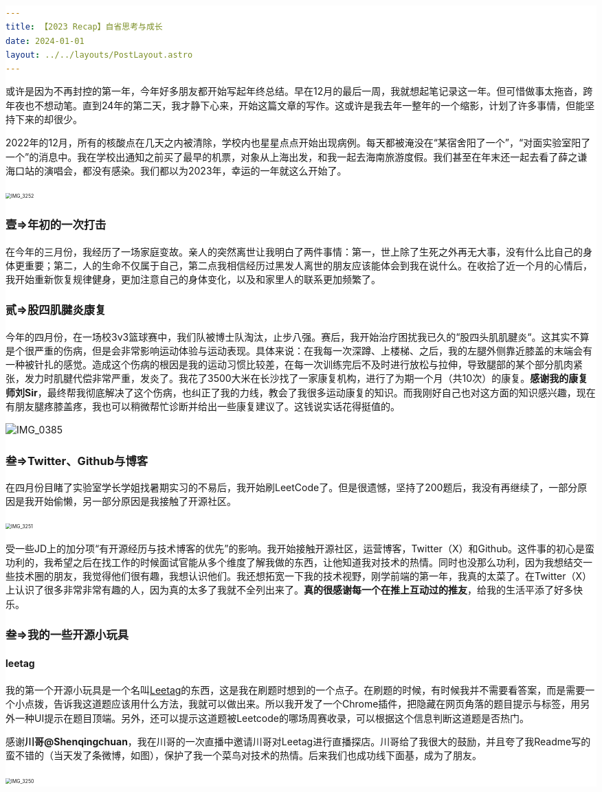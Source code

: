 ```yaml
---
title: 【2023 Recap】自省思考与成长
date: 2024-01-01
layout: ../../layouts/PostLayout.astro
---
```


或许是因为不再封控的第一年，今年好多朋友都开始写起年终总结。早在12月的最后一周，我就想起笔记录这一年。但可惜做事太拖沓，跨年夜也不想动笔。直到24年的第二天，我才静下心来，开始这篇文章的写作。这或许是我去年一整年的一个缩影，计划了许多事情，但能坚持下来的却很少。

2022年的12月，所有的核酸点在几天之内被清除，学校内也星星点点开始出现病例。每天都被淹没在“某宿舍阳了一个”，“对面实验室阳了一个”的消息中。我在学校出通知之前买了最早的机票，对象从上海出发，和我一起去海南旅游度假。我们甚至在年末还一起去看了薛之谦海口站的演唱会，都没有感染。我们都以为2023年，幸运的一年就这么开始了。

<img src="https://raw.githubusercontent.com/zqqcee/img_repo/main/img/202401030101341.JPG" alt="IMG_3252" style="zoom:50%;" />

### 壹=>年初的一次打击

在今年的三月份，我经历了一场家庭变故。亲人的突然离世让我明白了两件事情：第一，世上除了生死之外再无大事，没有什么比自己的身体更重要；第二，人的生命不仅属于自己，第二点我相信经历过黑发人离世的朋友应该能体会到我在说什么。在收拾了近一个月的心情后，我开始重新恢复规律健身，更加注意自己的身体变化，以及和家里人的联系更加频繁了。

### 贰=>股四肌腱炎康复

今年的四月份，在一场校3v3篮球赛中，我们队被博士队淘汰，止步八强。赛后，我开始治疗困扰我已久的“股四头肌肌腱炎“。这其实不算是个很严重的伤病，但是会非常影响运动体验与运动表现。具体来说：在我每一次深蹲、上楼梯、之后，我的左腿外侧靠近膝盖的末端会有一种被针扎的感觉。造成这个伤病的根因是我的运动习惯比较差，在每一次训练完后不及时进行放松与拉伸，导致腿部的某个部分肌肉紧张，发力时肌腱代偿非常严重，发炎了。我花了3500大米在长沙找了一家康复机构，进行了为期一个月（共10次）的康复。**感谢我的康复师刘Sir**，最终帮我彻底解决了这个伤病，也纠正了我的力线，教会了我很多运动康复的知识。而我刚好自己也对这方面的知识感兴趣，现在有朋友腿疼膝盖疼，我也可以稍微帮忙诊断并给出一些康复建议了。这钱说实话花得挺值的。

![IMG_0385](https://raw.githubusercontent.com/zqqcee/img_repo/main/img/202401030101410.jpg)

### 叁=>Twitter、Github与博客

在四月份目睹了实验室学长学姐找暑期实习的不易后，我开始刷LeetCode了。但是很遗憾，坚持了200题后，我没有再继续了，一部分原因是我开始偷懒，另一部分原因是我接触了开源社区。

<img src="https://raw.githubusercontent.com/zqqcee/img_repo/main/img/202401030101603.jpg" alt="IMG_3251" style="zoom:50%;" />

受一些JD上的加分项“有开源经历与技术博客的优先”的影响。我开始接触开源社区，运营博客，Twitter（X）和Github。这件事的初心是蛮功利的，我希望之后在找工作的时候面试官能从多个维度了解我做的东西，让他知道我对技术的热情。同时也没那么功利，因为我想结交一些技术圈的朋友，我觉得他们很有趣，我想认识他们。我还想拓宽一下我的技术视野，刚学前端的第一年，我真的太菜了。在Twitter（X）上认识了很多非常非常有趣的人，因为真的太多了我就不全列出来了。**真的很感谢每一个在推上互动过的推友**，给我的生活平添了好多快乐。

### 叁=>我的一些开源小玩具

#### leetag

我的第一个开源小玩具是一个名叫[Leetag](https://github.com/zqqcee/leetag)的东西，这是我在刷题时想到的一个点子。在刷题的时候，有时候我并不需要看答案，而是需要一个小点拨，告诉我这道题应该用什么方法，我就可以做出来。所以我开发了一个Chrome插件，把隐藏在网页角落的题目提示与标签，用另外一种UI提示在题目顶端。另外，还可以提示这道题被Leetcode的哪场周赛收录，可以根据这个信息判断这道题是否热门。

感谢**川哥@Shenqingchuan**，我在川哥的一次直播中邀请川哥对Leetag进行直播探店。川哥给了我很大的鼓励，并且夸了我Readme写的蛮不错的（当天发了条微博，如图），保护了我一个菜鸟对技术的热情。后来我们也成功线下面基，成为了朋友。

<img src="https://raw.githubusercontent.com/zqqcee/img_repo/main/img/202401030101338.jpg" alt="IMG_3250" style="zoom:50%;" />
